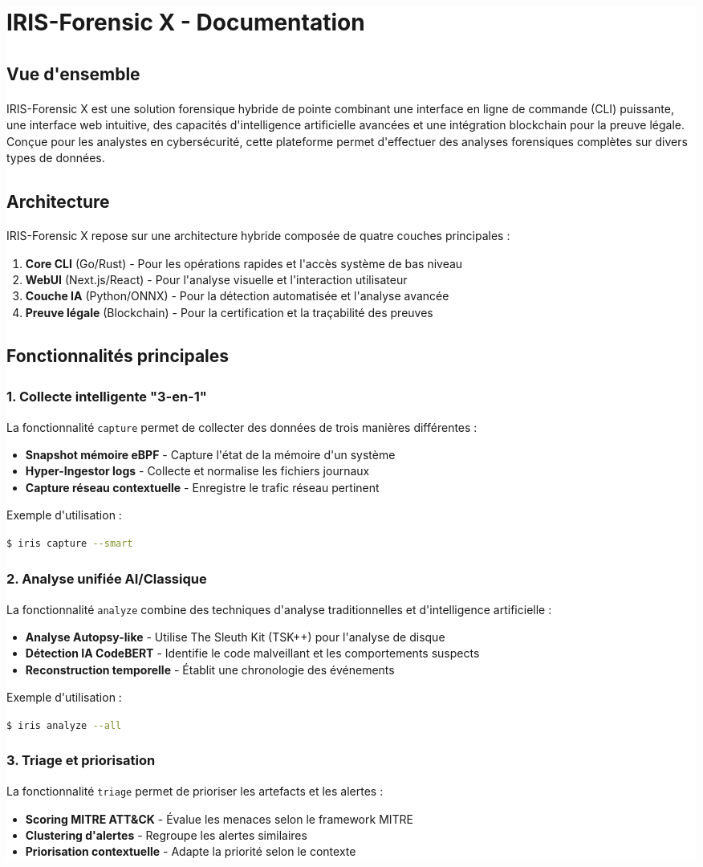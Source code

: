 # IRIS-Forensic X - Documentation

## Vue d'ensemble

IRIS-Forensic X est une solution forensique hybride de pointe combinant une interface en ligne de commande (CLI) puissante, une interface web intuitive, des capacités d'intelligence artificielle avancées et une intégration blockchain pour la preuve légale. Conçue pour les analystes en cybersécurité, cette plateforme permet d'effectuer des analyses forensiques complètes sur divers types de données.

## Architecture

IRIS-Forensic X repose sur une architecture hybride composée de quatre couches principales :

1. **Core CLI** (Go/Rust) - Pour les opérations rapides et l'accès système de bas niveau
2. **WebUI** (Next.js/React) - Pour l'analyse visuelle et l'interaction utilisateur
3. **Couche IA** (Python/ONNX) - Pour la détection automatisée et l'analyse avancée
4. **Preuve légale** (Blockchain) - Pour la certification et la traçabilité des preuves

## Fonctionnalités principales

### 1. Collecte intelligente "3-en-1"

La fonctionnalité `capture` permet de collecter des données de trois manières différentes :

- **Snapshot mémoire eBPF** - Capture l'état de la mémoire d'un système
- **Hyper-Ingestor logs** - Collecte et normalise les fichiers journaux
- **Capture réseau contextuelle** - Enregistre le trafic réseau pertinent

Exemple d'utilisation :
```bash
$ iris capture --smart
```

### 2. Analyse unifiée AI/Classique

La fonctionnalité `analyze` combine des techniques d'analyse traditionnelles et d'intelligence artificielle :

- **Analyse Autopsy-like** - Utilise The Sleuth Kit (TSK++) pour l'analyse de disque
- **Détection IA CodeBERT** - Identifie le code malveillant et les comportements suspects
- **Reconstruction temporelle** - Établit une chronologie des événements

Exemple d'utilisation :
```bash
$ iris analyze --all
```

### 3. Triage et priorisation

La fonctionnalité `triage` permet de prioriser les artefacts et les alertes :

- **Scoring MITRE ATT&CK** - Évalue les menaces selon le framework MITRE
- **Clustering d'alertes** - Regroupe les alertes similaires
- **Priorisation contextuelle** - Adapte la priorité selon le contexte
